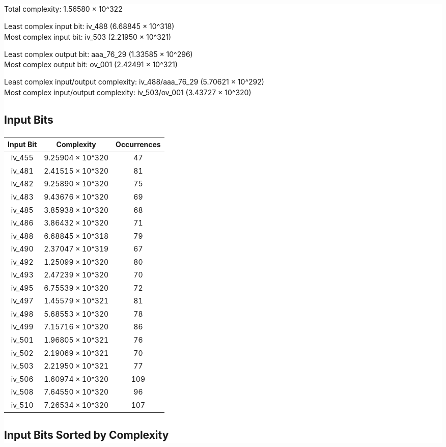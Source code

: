 Total complexity: 1.56580 × 10^322

Least complex input bit: iv_488 (6.68845 × 10^318)  
Most complex input bit: iv_503 (2.21950 × 10^321)

Least complex output bit: aaa_76_29 (1.33585 × 10^296)  
Most complex output bit: ov_001 (2.42491 × 10^321)

Least complex input/output complexity: iv_488/aaa_76_29 (5.70621 × 10^292)  
Most complex input/output complexity: iv_503/ov_001 (3.43727 × 10^320)

## Input Bits

| Input Bit | Complexity | Occurrences |
|:---------:|:----------:|:-----------:|
| iv_455 | 9.25904 × 10^320 | 47 |
| iv_481 | 2.41515 × 10^320 | 81 |
| iv_482 | 9.25890 × 10^320 | 75 |
| iv_483 | 9.43676 × 10^320 | 69 |
| iv_485 | 3.85938 × 10^320 | 68 |
| iv_486 | 3.86432 × 10^320 | 71 |
| iv_488 | 6.68845 × 10^318 | 79 |
| iv_490 | 2.37047 × 10^319 | 67 |
| iv_492 | 1.25099 × 10^320 | 80 |
| iv_493 | 2.47239 × 10^320 | 70 |
| iv_495 | 6.75539 × 10^320 | 72 |
| iv_497 | 1.45579 × 10^321 | 81 |
| iv_498 | 5.68553 × 10^320 | 78 |
| iv_499 | 7.15716 × 10^320 | 86 |
| iv_501 | 1.96805 × 10^321 | 76 |
| iv_502 | 2.19069 × 10^321 | 70 |
| iv_503 | 2.21950 × 10^321 | 77 |
| iv_506 | 1.60974 × 10^320 | 109 |
| iv_508 | 7.64550 × 10^320 | 96 |
| iv_510 | 7.26534 × 10^320 | 107 |

## Input Bits Sorted by Complexity
